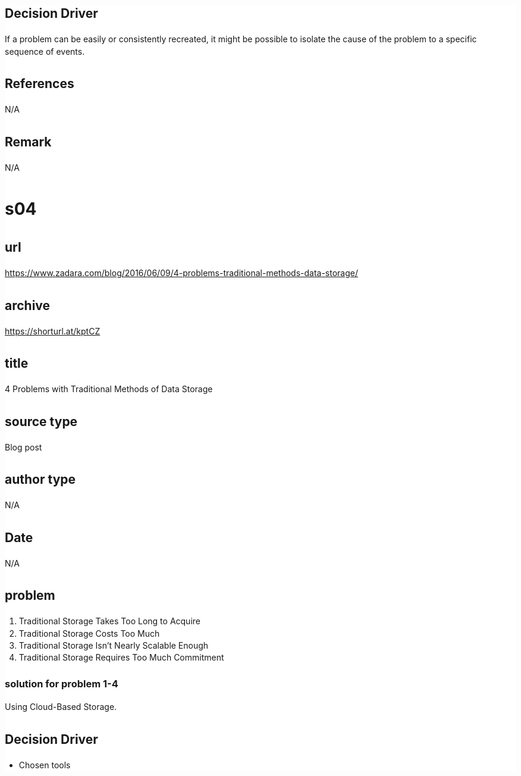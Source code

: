 ## Decision Driver
If a problem can be easily or consistently recreated, it might be possible to isolate the cause of the problem to a specific sequence of events.

## References
N/A

## Remark
N/A


# s04 

## url
https://www.zadara.com/blog/2016/06/09/4-problems-traditional-methods-data-storage/

## archive 
https://shorturl.at/kptCZ


## title
4 Problems with Traditional Methods of Data Storage

## source type
Blog post

## author type
N/A

## Date
N/A

## problem
1. Traditional Storage Takes Too Long to Acquire
2. Traditional Storage Costs Too Much
3. Traditional Storage Isn’t Nearly Scalable Enough
4. Traditional Storage Requires Too Much Commitment

### solution for problem 1-4
Using Cloud-Based Storage.

## Decision Driver
- Chosen tools
